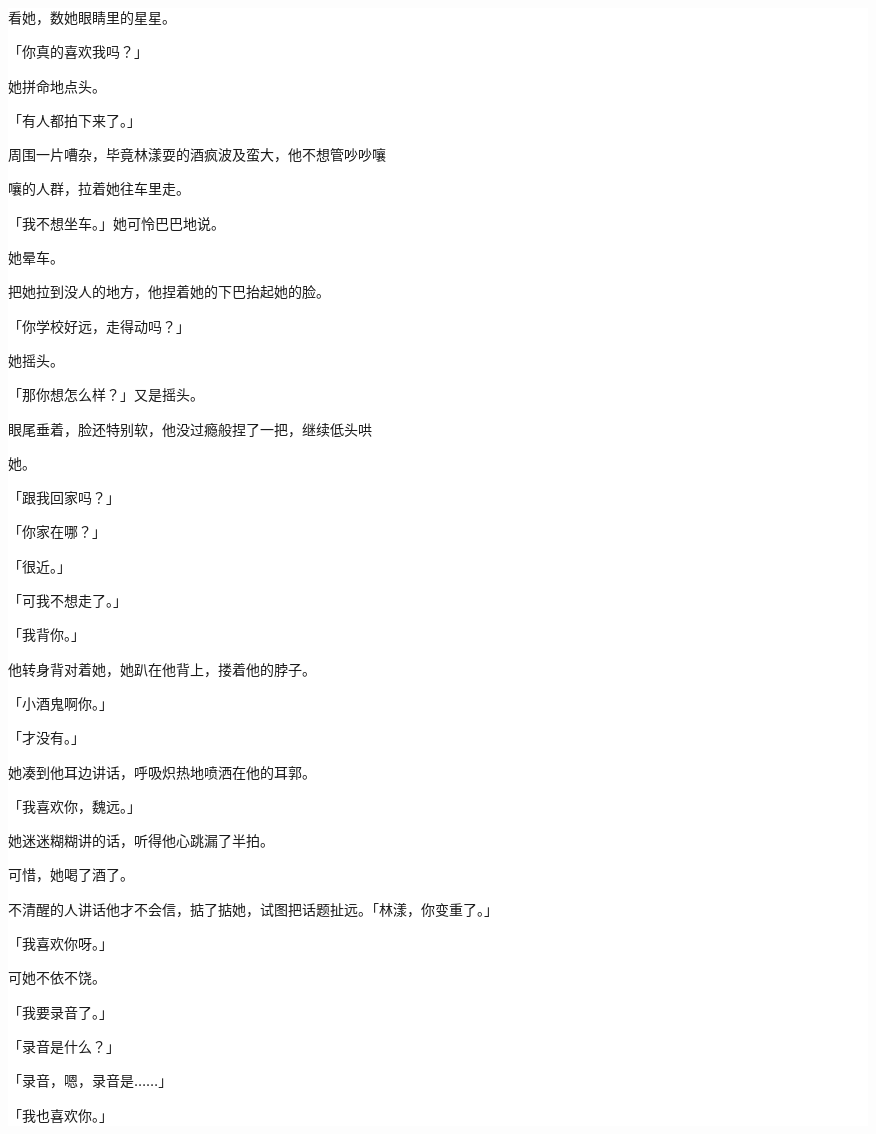 看她，数她眼睛里的星星。

「你真的喜欢我吗？」

她拼命地点头。

「有人都拍下来了。」

周围一片嘈杂，毕竟林漾耍的酒疯波及蛮大，他不想管吵吵嚷

嚷的人群，拉着她往车里走。

「我不想坐车。」她可怜巴巴地说。

她晕车。

把她拉到没人的地方，他捏着她的下巴抬起她的脸。

「你学校好远，走得动吗？」

她摇头。

「那你想怎么样？」又是摇头。

眼尾垂着，脸还特别软，他没过瘾般捏了一把，继续低头哄

她。

「跟我回家吗？」

「你家在哪？」

「很近。」

「可我不想走了。」

「我背你。」

他转身背对着她，她趴在他背上，搂着他的脖子。

「小酒鬼啊你。」

「才没有。」

她凑到他耳边讲话，呼吸炽热地喷洒在他的耳郭。

「我喜欢你，魏远。」

她迷迷糊糊讲的话，听得他心跳漏了半拍。

可惜，她喝了酒了。

不清醒的人讲话他才不会信，掂了掂她，试图把话题扯远。「林漾，你变重了。」

「我喜欢你呀。」

可她不依不饶。

「我要录音了。」

「录音是什么？」

「录音，嗯，录音是……」

「我也喜欢你。」
